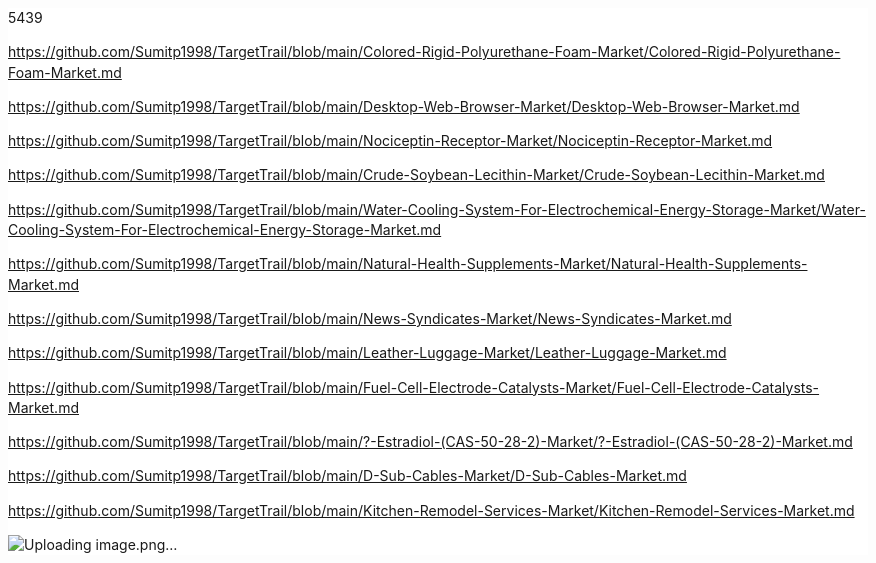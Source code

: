 5439</p><p><a href="https://github.com/Sumitp1998/TargetTrail/blob/main/Colored-Rigid-Polyurethane-Foam-Market/Colored-Rigid-Polyurethane-Foam-Market.md">https://github.com/Sumitp1998/TargetTrail/blob/main/Colored-Rigid-Polyurethane-Foam-Market/Colored-Rigid-Polyurethane-Foam-Market.md</a></p><p><a href="https://github.com/Sumitp1998/TargetTrail/blob/main/Desktop-Web-Browser-Market/Desktop-Web-Browser-Market.md">https://github.com/Sumitp1998/TargetTrail/blob/main/Desktop-Web-Browser-Market/Desktop-Web-Browser-Market.md</a></p><p><a href="https://github.com/Sumitp1998/TargetTrail/blob/main/Nociceptin-Receptor-Market/Nociceptin-Receptor-Market.md">https://github.com/Sumitp1998/TargetTrail/blob/main/Nociceptin-Receptor-Market/Nociceptin-Receptor-Market.md</a></p><p><a href="https://github.com/Sumitp1998/TargetTrail/blob/main/Crude-Soybean-Lecithin-Market/Crude-Soybean-Lecithin-Market.md">https://github.com/Sumitp1998/TargetTrail/blob/main/Crude-Soybean-Lecithin-Market/Crude-Soybean-Lecithin-Market.md</a></p><p><a href="https://github.com/Sumitp1998/TargetTrail/blob/main/Water-Cooling-System-For-Electrochemical-Energy-Storage-Market/Water-Cooling-System-For-Electrochemical-Energy-Storage-Market.md">https://github.com/Sumitp1998/TargetTrail/blob/main/Water-Cooling-System-For-Electrochemical-Energy-Storage-Market/Water-Cooling-System-For-Electrochemical-Energy-Storage-Market.md</a></p><p><a href="https://github.com/Sumitp1998/TargetTrail/blob/main/Natural-Health-Supplements-Market/Natural-Health-Supplements-Market.md">https://github.com/Sumitp1998/TargetTrail/blob/main/Natural-Health-Supplements-Market/Natural-Health-Supplements-Market.md</a></p><p><a href="https://github.com/Sumitp1998/TargetTrail/blob/main/News-Syndicates-Market/News-Syndicates-Market.md">https://github.com/Sumitp1998/TargetTrail/blob/main/News-Syndicates-Market/News-Syndicates-Market.md</a></p><p><a href="https://github.com/Sumitp1998/TargetTrail/blob/main/Leather-Luggage-Market/Leather-Luggage-Market.md">https://github.com/Sumitp1998/TargetTrail/blob/main/Leather-Luggage-Market/Leather-Luggage-Market.md</a></p><p><a href="https://github.com/Sumitp1998/TargetTrail/blob/main/Fuel-Cell-Electrode-Catalysts-Market/Fuel-Cell-Electrode-Catalysts-Market.md">https://github.com/Sumitp1998/TargetTrail/blob/main/Fuel-Cell-Electrode-Catalysts-Market/Fuel-Cell-Electrode-Catalysts-Market.md</a></p><p><a href="https://github.com/Sumitp1998/TargetTrail/blob/main/?-Estradiol-(CAS-50-28-2)-Market/?-Estradiol-(CAS-50-28-2)-Market.md">https://github.com/Sumitp1998/TargetTrail/blob/main/?-Estradiol-(CAS-50-28-2)-Market/?-Estradiol-(CAS-50-28-2)-Market.md</a></p><p><a href="https://github.com/Sumitp1998/TargetTrail/blob/main/D-Sub-Cables-Market/D-Sub-Cables-Market.md">https://github.com/Sumitp1998/TargetTrail/blob/main/D-Sub-Cables-Market/D-Sub-Cables-Market.md</a></p><p><a href="https://github.com/Sumitp1998/TargetTrail/blob/main/Kitchen-Remodel-Services-Market/Kitchen-Remodel-Services-Market.md">https://github.com/Sumitp1998/TargetTrail/blob/main/Kitchen-Remodel-Services-Market/Kitchen-Remodel-Services-Market.md</a></p>
![Uploading image.png…]()
